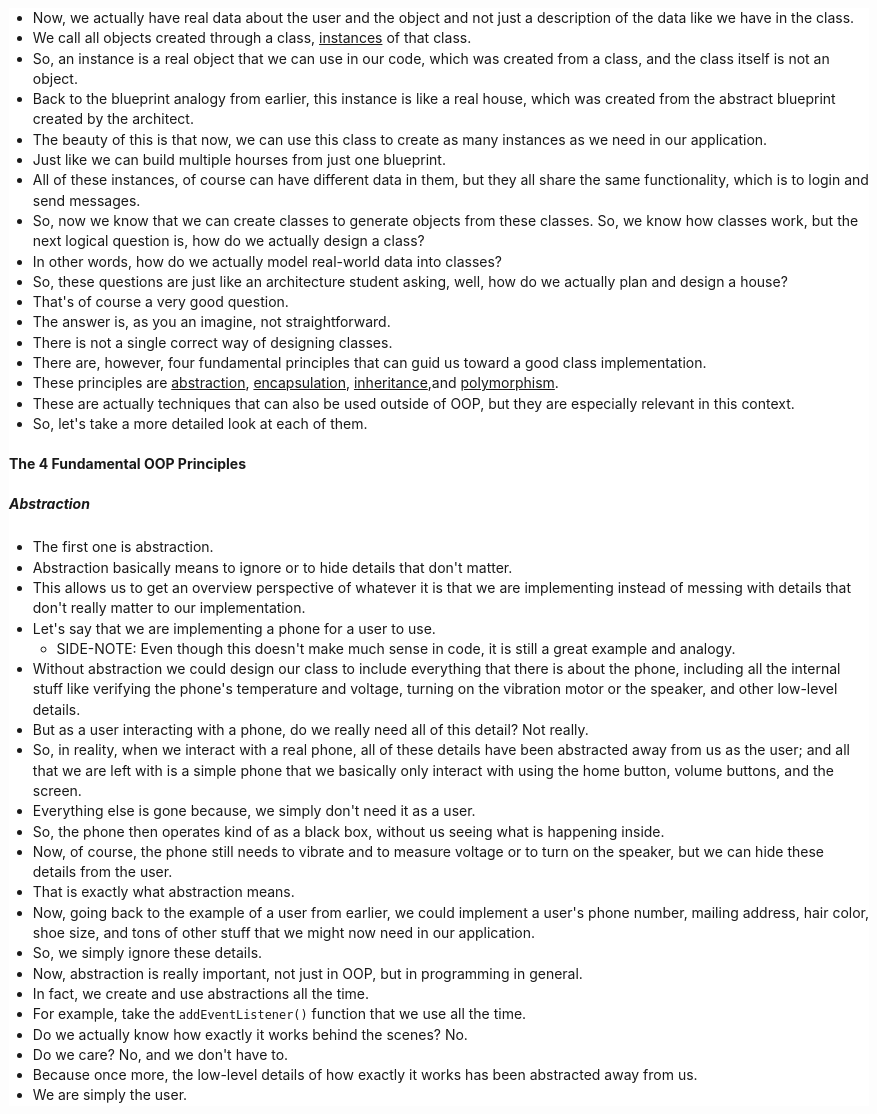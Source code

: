 - Now, we actually have real data about the user and the object and not just a description of the data like we have in the class.
- We call all objects created through a class, <ins>instances</ins> of that class.
- So, an instance is a real object that we can use in our code, which was created from a class, and the class itself is not an object.
- Back to the blueprint analogy from earlier, this instance is like a real house, which was created from the abstract blueprint created by the architect.
- The beauty of this is that now, we can use this class to create as many instances as we need in our application.
- Just like we can build multiple hourses from just one blueprint.
- All of these instances, of course can have different data in them, but they all share the same functionality, which is to login and send messages.
- So, now we know that we can create classes to generate objects from these classes. So, we know how classes work, but the next logical question is, how do we actually design a class?
- In other words, how do we actually model real-world data into classes?
- So, these questions are just like an architecture student asking, well, how do we actually plan and design a house?
- That's of course a very good question.
- The answer is, as you an imagine, not straightforward.
- There is not a single correct way of designing classes.
- There are, however, four fundamental principles that can guid us toward a good class implementation.
- These principles are <ins>abstraction</ins>, <ins>encapsulation</ins>, <ins>inheritance</ins>,and <ins>polymorphism</ins>.
- These are actually techniques that can also be used outside of OOP, but they are especially relevant in this context.
- So, let's take a more detailed look at each of them.

#### The 4 Fundamental OOP Principles

##### Abstraction

- The first one is abstraction.
- Abstraction basically means to ignore or to hide details that don't matter.
- This allows us to get an overview perspective of whatever it is that we are implementing instead of messing with details that don't really matter to our implementation.
- Let's say that we are implementing a phone for a user to use.
  - SIDE-NOTE: Even though this doesn't make much sense in code, it is still a great example and analogy.
- Without abstraction we could design our class to include everything that there is about the phone, including all the internal stuff like verifying the phone's temperature and voltage, turning on the vibration motor or the speaker, and other low-level details.
- But as a user interacting with a phone, do we really need all of this detail? Not really.
- So, in reality, when we interact with a real phone, all of these details have been abstracted away from us as the user; and all that we are left with is a simple phone that we basically only interact with using the home button, volume buttons, and the screen.
- Everything else is gone because, we simply don't need it as a user.
- So, the phone then operates kind of as a black box, without us seeing what is happening inside.
- Now, of course, the phone still needs to vibrate and to measure voltage or to turn on the speaker, but we can hide these details from the user.
- That is exactly what abstraction means.
- Now, going back to the example of a user from earlier, we could implement a user's phone number, mailing address, hair color, shoe size, and tons of other stuff that we might now need in our application.
- So, we simply ignore these details.
- Now, abstraction is really important, not just in OOP, but in programming in general.
- In fact, we create and use abstractions all the time.
- For example, take the `addEventListener()` function that we use all the time.
- Do we actually know how exactly it works behind the scenes? No.
- Do we care? No, and we don't have to.
- Because once more, the low-level details of how exactly it works has been abstracted away from us.
- We are simply the user.